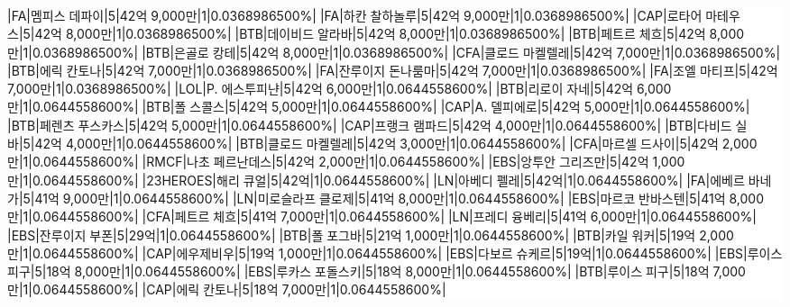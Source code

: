 |FA|멤피스 데파이|5|42억 9,000만|1|0.0368986500%|
|FA|하칸 찰하놀루|5|42억 9,000만|1|0.0368986500%|
|CAP|로타어 마테우스|5|42억 8,000만|1|0.0368986500%|
|BTB|데이비드 알라바|5|42억 8,000만|1|0.0368986500%|
|BTB|페트르 체흐|5|42억 8,000만|1|0.0368986500%|
|BTB|은골로 캉테|5|42억 8,000만|1|0.0368986500%|
|CFA|클로드 마켈렐레|5|42억 7,000만|1|0.0368986500%|
|BTB|에릭 칸토나|5|42억 7,000만|1|0.0368986500%|
|FA|잔루이지 돈나룸마|5|42억 7,000만|1|0.0368986500%|
|FA|조엘 마티프|5|42억 7,000만|1|0.0368986500%|
|LOL|P. 에스투피냔|5|42억 6,000만|1|0.0644558600%|
|BTB|리로이 자네|5|42억 6,000만|1|0.0644558600%|
|BTB|폴 스콜스|5|42억 5,000만|1|0.0644558600%|
|CAP|A. 델피에로|5|42억 5,000만|1|0.0644558600%|
|BTB|페렌츠 푸스카스|5|42억 5,000만|1|0.0644558600%|
|CAP|프랭크 램파드|5|42억 4,000만|1|0.0644558600%|
|BTB|다비드 실바|5|42억 4,000만|1|0.0644558600%|
|BTB|클로드 마켈렐레|5|42억 3,000만|1|0.0644558600%|
|CFA|마르셀 드사이|5|42억 2,000만|1|0.0644558600%|
|RMCF|나초 페르난데스|5|42억 2,000만|1|0.0644558600%|
|EBS|앙투안 그리즈만|5|42억 1,000만|1|0.0644558600%|
|23HEROES|해리 큐얼|5|42억|1|0.0644558600%|
|LN|아베디 펠레|5|42억|1|0.0644558600%|
|FA|에베르 바네가|5|41억 9,000만|1|0.0644558600%|
|LN|미로슬라프 클로제|5|41억 8,000만|1|0.0644558600%|
|EBS|마르코 반바스텐|5|41억 8,000만|1|0.0644558600%|
|CFA|페트르 체흐|5|41억 7,000만|1|0.0644558600%|
|LN|프레디 융베리|5|41억 6,000만|1|0.0644558600%|
|EBS|잔루이지 부폰|5|29억|1|0.0644558600%|
|BTB|폴 포그바|5|21억 1,000만|1|0.0644558600%|
|BTB|카일 워커|5|19억 2,000만|1|0.0644558600%|
|CAP|에우제비우|5|19억 1,000만|1|0.0644558600%|
|EBS|다보르 슈케르|5|19억|1|0.0644558600%|
|EBS|루이스 피구|5|18억 8,000만|1|0.0644558600%|
|EBS|루카스 포돌스키|5|18억 8,000만|1|0.0644558600%|
|BTB|루이스 피구|5|18억 7,000만|1|0.0644558600%|
|CAP|에릭 칸토나|5|18억 7,000만|1|0.0644558600%|